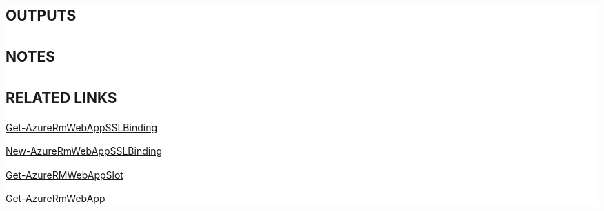 ## OUTPUTS

## NOTES

## RELATED LINKS

[Get-AzureRmWebAppSSLBinding](./Get-AzureRmWebAppSSLBinding.md)

[New-AzureRmWebAppSSLBinding](./New-AzureRmWebAppSSLBinding.md)

[Get-AzureRMWebAppSlot](./Get-AzureRMWebAppSlot.md)

[Get-AzureRmWebApp](./Get-AzureRmWebApp.md)
